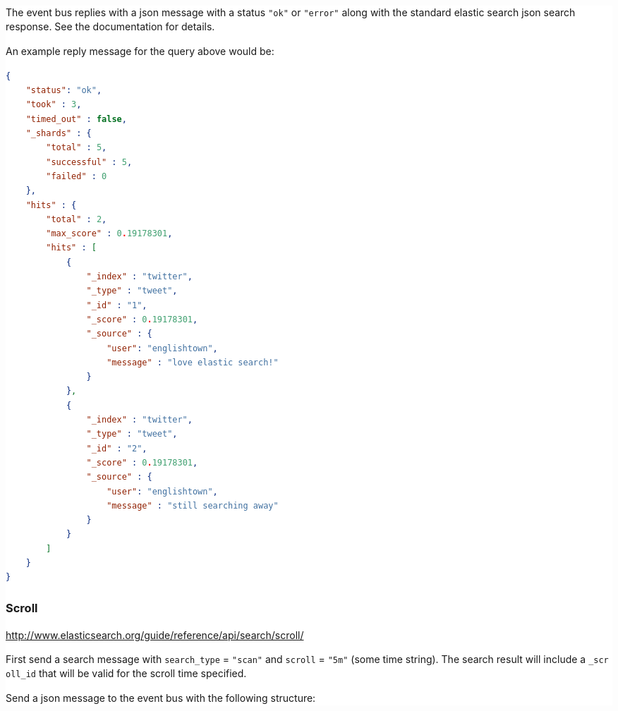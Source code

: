 The event bus replies with a json message with a status `"ok"` or `"error"` along with the standard elastic search json search response.  See the documentation for details.

An example reply message for the query above would be:

```json
{
    "status": "ok",
    "took" : 3,
    "timed_out" : false,
    "_shards" : {
        "total" : 5,
        "successful" : 5,
        "failed" : 0
    },
    "hits" : {
        "total" : 2,
        "max_score" : 0.19178301,
        "hits" : [
            {
                "_index" : "twitter",
                "_type" : "tweet",
                "_id" : "1",
                "_score" : 0.19178301,
                "_source" : {
                    "user": "englishtown",
                    "message" : "love elastic search!"
                }
            },
            {
                "_index" : "twitter",
                "_type" : "tweet",
                "_id" : "2",
                "_score" : 0.19178301,
                "_source" : {
                    "user": "englishtown",
                    "message" : "still searching away"
                }
            }
        ]
    }
}
```


### Scroll

http://www.elasticsearch.org/guide/reference/api/search/scroll/

First send a search message with `search_type` = `"scan"` and `scroll` = `"5m"` (some time string).  The search result will include a `_scroll_id` that will be valid for the scroll time specified.


Send a json message to the event bus with the following structure:
